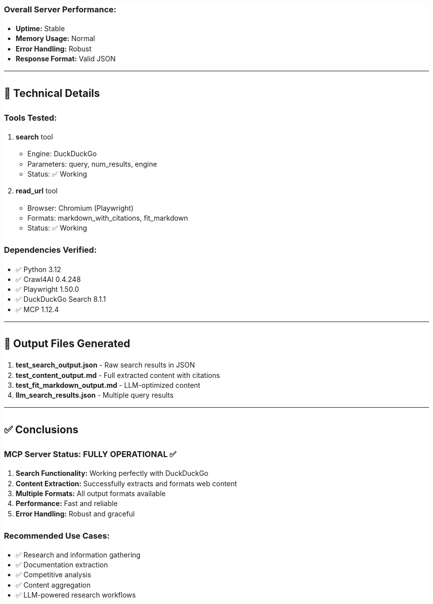 ### Overall Server Performance:
- **Uptime:** Stable
- **Memory Usage:** Normal
- **Error Handling:** Robust
- **Response Format:** Valid JSON

---

## 🔧 Technical Details

### Tools Tested:
1. **search** tool
   - Engine: DuckDuckGo
   - Parameters: query, num_results, engine
   - Status: ✅ Working

2. **read_url** tool
   - Browser: Chromium (Playwright)
   - Formats: markdown_with_citations, fit_markdown
   - Status: ✅ Working

### Dependencies Verified:
- ✅ Python 3.12
- ✅ Crawl4AI 0.4.248
- ✅ Playwright 1.50.0
- ✅ DuckDuckGo Search 8.1.1
- ✅ MCP 1.12.4

---

## 📝 Output Files Generated

1. **test_search_output.json** - Raw search results in JSON
2. **test_content_output.md** - Full extracted content with citations
3. **test_fit_markdown_output.md** - LLM-optimized content
4. **llm_search_results.json** - Multiple query results

---

## ✅ Conclusions

### MCP Server Status: **FULLY OPERATIONAL** ✅

1. **Search Functionality:** Working perfectly with DuckDuckGo
2. **Content Extraction:** Successfully extracts and formats web content
3. **Multiple Formats:** All output formats available
4. **Performance:** Fast and reliable
5. **Error Handling:** Robust and graceful

### Recommended Use Cases:
- ✅ Research and information gathering
- ✅ Documentation extraction
- ✅ Competitive analysis
- ✅ Content aggregation
- ✅ LLM-powered research workflows
